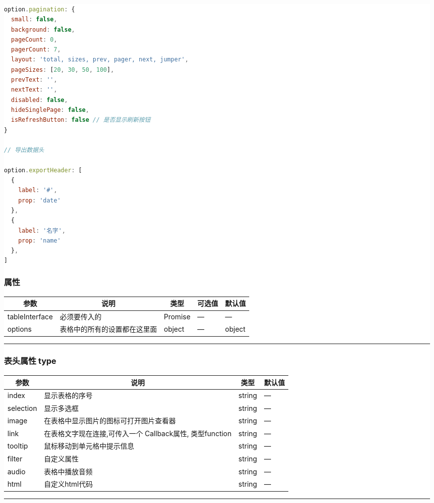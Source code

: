 ```javascript
option.pagination: {
  small: false,
  background: false,
  pageCount: 0,
  pagerCount: 7,
  layout: 'total, sizes, prev, pager, next, jumper',
  pageSizes: [20, 30, 50, 100],
  prevText: '',
  nextText: '',
  disabled: false,
  hideSinglePage: false,
  isRefreshButton: false // 是否显示刷新按钮
}

// 导出数据头

option.exportHeader: [
  {
    label: '#',
    prop: 'date'
  },
  {
    label: '名字',
    prop: 'name'
  },
]

```


### 属性
| 参数      | 说明          | 类型      | 可选值                           | 默认值  |
|---------- |-------------- |---------- |--------------------------------  |-------- |
| tableInterface | 必须要传入的 | Promise | — | — |
| options | 表格中的所有的设置都在这里面 | object | — | object |
- - -

### 表头属性 type
| 参数      | 说明          | 类型    | 默认值  |
|--------- |-------------- |------- |-------- |
| index | 显示表格的序号 | string | — |
| selection | 显示多选框 | string | — |
| image | 在表格中显示图片的图标可打开图片查看器 | string | — |
| link | 在表格文字现在连接,可传入一个 Callback属性, 类型function | string | — |
| tooltip | 鼠标移动到单元格中提示信息 | string | — |
| filter | 自定义属性 | string | — |
| audio | 表格中播放音频 | string | — |
| html | 自定义html代码 | string | — |
- - -
